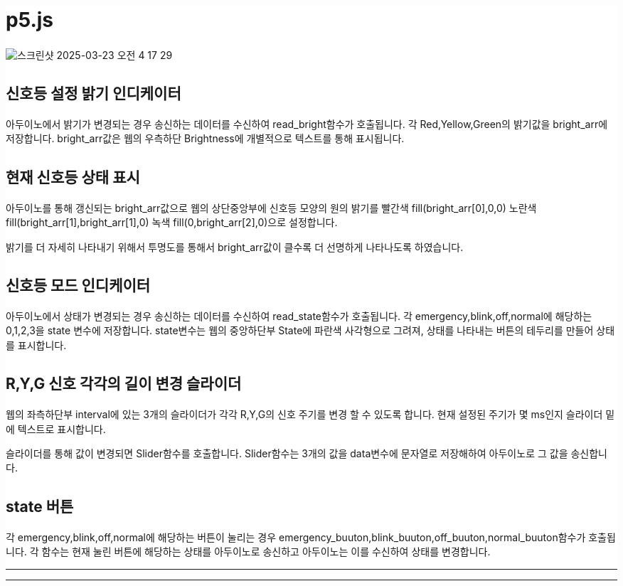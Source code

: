 


# p5.js
<img width="1247" alt="스크린샷 2025-03-23 오전 4 17 29" src="https://github.com/user-attachments/assets/4b1b2e6e-f556-48c1-a506-e12bd58f9c3d" />


## 신호등 설정 밝기 인디케이터

아두이노에서 밝기가 변경되는 경우 송신하는 데이터를 수신하여 read_bright함수가 호출됩니다.
각 Red,Yellow,Green의 밝기값을 bright_arr에 저장합니다.
bright_arr값은 웹의 우측하단 Brightness에 개별적으로 텍스트를 통해 표시됩니다.




## 현재 신호등 상태 표시

아두이노를 통해 갱신되는 bright_arr값으로
웹의 상단중앙부에 신호등 모양의 원의 밝기를 
빨간색 fill(bright_arr[0],0,0) 
노란색 fill(bright_arr[1],bright_arr[1],0)
녹색 fill(0,bright_arr[2],0)으로 설정합니다.

밝기를 더 자세히 나타내기 위해서 투명도를 통해서 bright_arr값이 클수록 더 선명하게 나타나도록 하였습니다.




## 신호등 모드 인디케이터


아두이노에서 상태가 변경되는 경우 송신하는 데이터를 수신하여 read_state함수가 호출됩니다.
각 emergency,blink,off,normal에 해당하는 0,1,2,3을 state 변수에 저장합니다.
state변수는 웹의 중앙하단부 State에 파란색 사각형으로 그려져, 상태를 나타내는 버튼의 테두리를 만들어 상태를 표시합니다.



## R,Y,G 신호 각각의 길이 변경 슬라이더

웹의 좌측하단부 interval에 있는 3개의 슬라이더가
각각 R,Y,G의 신호 주기를 변경 할 수 있도록 합니다.
현재 설정된 주기가 몇 ms인지 슬라이더 밑에 텍스트로 표시합니다.

슬라이더를 통해 값이 변경되면 Slider함수를 호출합니다.
Slider함수는 3개의 값을  data변수에 문자열로 저장해하여
아두이노로 그 값을 송신합니다.





## state 버튼

각  emergency,blink,off,normal에 해당하는 버튼이 눌리는 경우
emergency_buuton,blink_buuton,off_buuton,normal_buuton함수가 호출됩니다.
각 함수는 현재 눌린 버튼에 해당하는 상태를 아두이노로 송신하고
아두이노는 이를 수신하여 상태를 변경합니다.

---
---